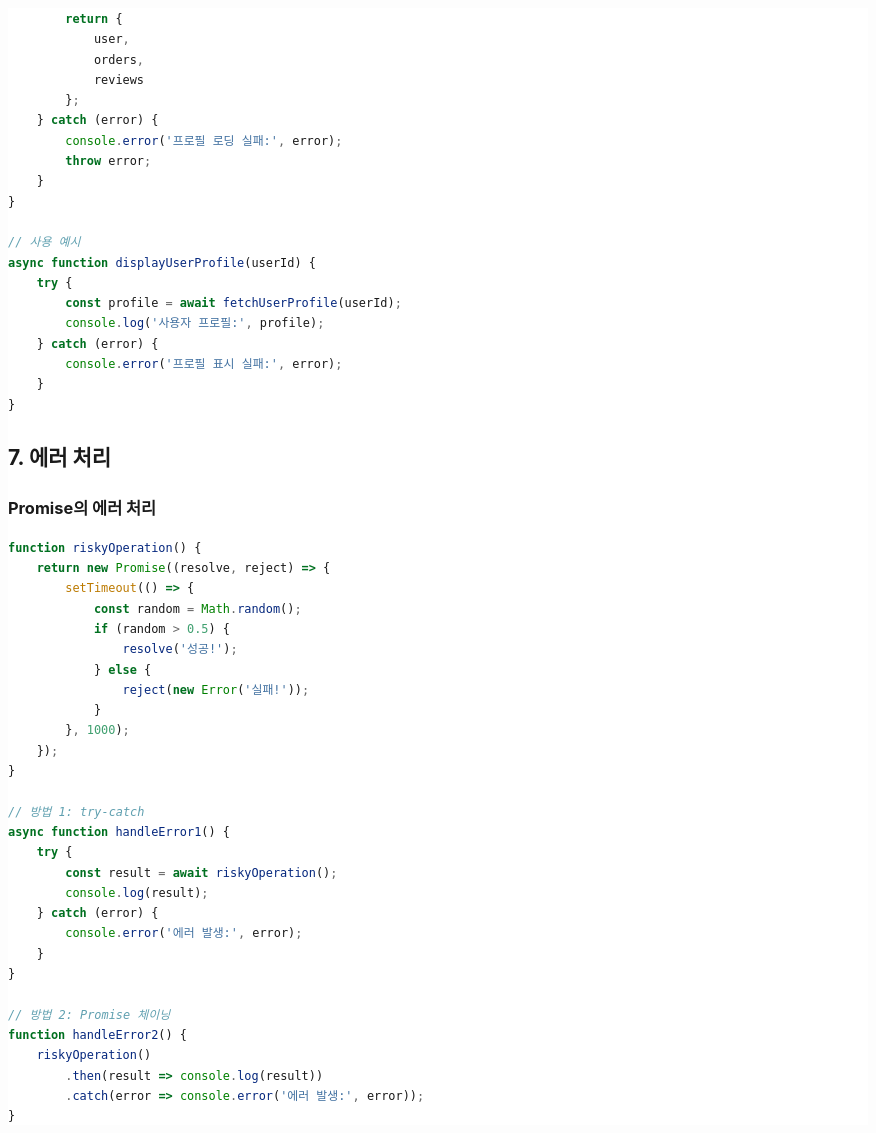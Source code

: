 ```javascript
        return {
            user,
            orders,
            reviews
        };
    } catch (error) {
        console.error('프로필 로딩 실패:', error);
        throw error;
    }
}

// 사용 예시
async function displayUserProfile(userId) {
    try {
        const profile = await fetchUserProfile(userId);
        console.log('사용자 프로필:', profile);
    } catch (error) {
        console.error('프로필 표시 실패:', error);
    }
}
```

## 7. 에러 처리

### Promise의 에러 처리
```javascript
function riskyOperation() {
    return new Promise((resolve, reject) => {
        setTimeout(() => {
            const random = Math.random();
            if (random > 0.5) {
                resolve('성공!');
            } else {
                reject(new Error('실패!'));
            }
        }, 1000);
    });
}

// 방법 1: try-catch
async function handleError1() {
    try {
        const result = await riskyOperation();
        console.log(result);
    } catch (error) {
        console.error('에러 발생:', error);
    }
}

// 방법 2: Promise 체이닝
function handleError2() {
    riskyOperation()
        .then(result => console.log(result))
        .catch(error => console.error('에러 발생:', error));
}
```
